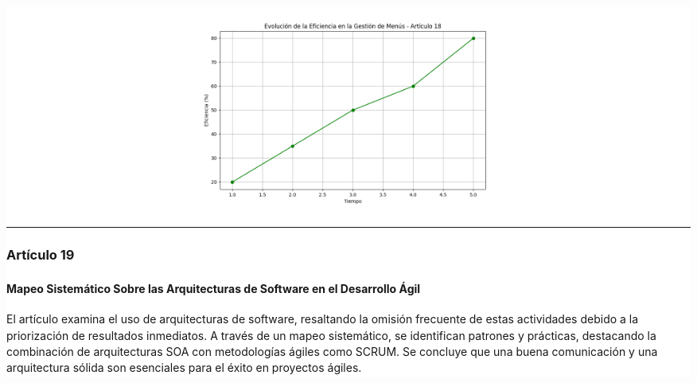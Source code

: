 <center>
<img src="../R_articulos/img/18.png" alt="Descripción de la imagen" style="width:50%;"/>
</center>

---

### Artículo 19  
#### **Mapeo Sistemático Sobre las Arquitecturas de Software en el Desarrollo Ágil**  

El artículo examina el uso de arquitecturas de software, resaltando la omisión frecuente de estas actividades debido a la priorización de resultados inmediatos. A través de un mapeo sistemático, se identifican patrones y prácticas, destacando la combinación de arquitecturas SOA con metodologías ágiles como SCRUM. Se concluye que una buena comunicación y una arquitectura sólida son esenciales para el éxito en proyectos ágiles.

<center>